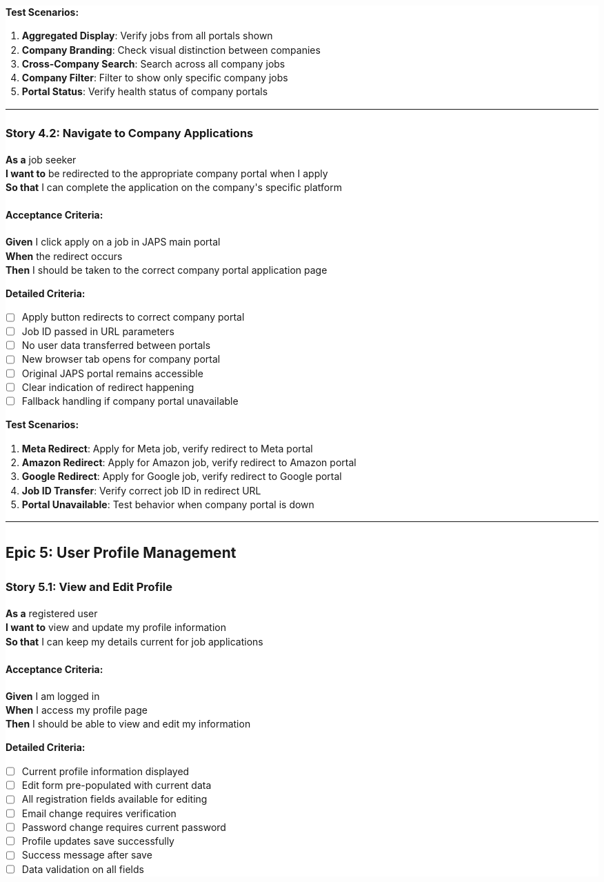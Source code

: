 **Test Scenarios:**
1. **Aggregated Display**: Verify jobs from all portals shown
2. **Company Branding**: Check visual distinction between companies
3. **Cross-Company Search**: Search across all company jobs
4. **Company Filter**: Filter to show only specific company jobs
5. **Portal Status**: Verify health status of company portals

---

### Story 4.2: Navigate to Company Applications
**As a** job seeker  
**I want to** be redirected to the appropriate company portal when I apply  
**So that** I can complete the application on the company's specific platform

#### Acceptance Criteria:
**Given** I click apply on a job in JAPS main portal  
**When** the redirect occurs  
**Then** I should be taken to the correct company portal application page

**Detailed Criteria:**
- [ ] Apply button redirects to correct company portal
- [ ] Job ID passed in URL parameters
- [ ] No user data transferred between portals
- [ ] New browser tab opens for company portal
- [ ] Original JAPS portal remains accessible
- [ ] Clear indication of redirect happening
- [ ] Fallback handling if company portal unavailable

**Test Scenarios:**
1. **Meta Redirect**: Apply for Meta job, verify redirect to Meta portal
2. **Amazon Redirect**: Apply for Amazon job, verify redirect to Amazon portal
3. **Google Redirect**: Apply for Google job, verify redirect to Google portal
4. **Job ID Transfer**: Verify correct job ID in redirect URL
5. **Portal Unavailable**: Test behavior when company portal is down

---

## Epic 5: User Profile Management

### Story 5.1: View and Edit Profile
**As a** registered user  
**I want to** view and update my profile information  
**So that** I can keep my details current for job applications

#### Acceptance Criteria:
**Given** I am logged in  
**When** I access my profile page  
**Then** I should be able to view and edit my information

**Detailed Criteria:**
- [ ] Current profile information displayed
- [ ] Edit form pre-populated with current data
- [ ] All registration fields available for editing
- [ ] Email change requires verification
- [ ] Password change requires current password
- [ ] Profile updates save successfully
- [ ] Success message after save
- [ ] Data validation on all fields
